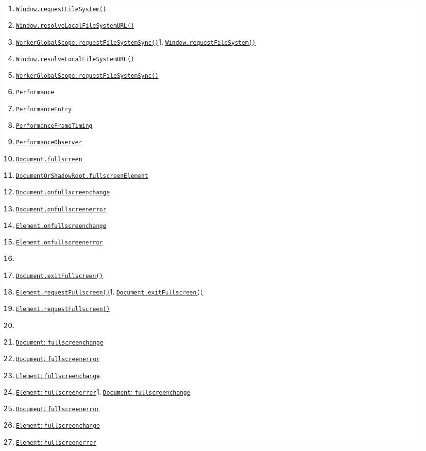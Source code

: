 1.  [`Window.requestFileSystem()`](https://developer.mozilla.org/ru/docs/Web/API/Window/requestFileSystem)
2.  [`Window.resolveLocalFileSystemURL()`](https://developer.mozilla.org/ru/docs/Web/API/Window/resolveLocalFileSystemURL)
3.  [`WorkerGlobalScope.requestFileSystemSync()`](https://developer.mozilla.org/ru/docs/Web/API/WorkerGlobalScope/requestFileSystemSync)1.  [`Window.requestFileSystem()`](https://developer.mozilla.org/ru/docs/Web/API/Window/requestFileSystem)
2.  [`Window.resolveLocalFileSystemURL()`](https://developer.mozilla.org/ru/docs/Web/API/Window/resolveLocalFileSystemURL)
3.  [`WorkerGlobalScope.requestFileSystemSync()`](https://developer.mozilla.org/ru/docs/Web/API/WorkerGlobalScope/requestFileSystemSync)


1.  [`Performance`](https://developer.mozilla.org/en-US/docs/Web/API/Performance)
2.  [`PerformanceEntry`](https://developer.mozilla.org/en-US/docs/Web/API/PerformanceEntry)
3.  [`PerformanceFrameTiming`](https://developer.mozilla.org/en-US/docs/Web/API/PerformanceFrameTiming)
4.  [`PerformanceObserver`](https://developer.mozilla.org/en-US/docs/Web/API/PerformanceObserver)

1.  [`Document.fullscreen`](https://developer.mozilla.org/ru/docs/Web/API/Document/fullscreen)
2.  [`DocumentOrShadowRoot.fullscreenElement`](https://developer.mozilla.org/ru/docs/Web/API/DocumentOrShadowRoot/fullscreenElement)
3.  [`Document.onfullscreenchange`](https://developer.mozilla.org/ru/docs/Web/API/Document/onfullscreenchange)
4.  [`Document.onfullscreenerror`](https://developer.mozilla.org/ru/docs/Web/API/Document/onfullscreenerror)
5.  [`Element.onfullscreenchange`](https://developer.mozilla.org/ru/docs/Web/API/Element/onfullscreenchange)
6.  [`Element.onfullscreenerror`](https://developer.mozilla.org/ru/docs/Web/API/Element/onfullscreenerror)
7.  
1.  [`Document.exitFullscreen()`](https://developer.mozilla.org/ru/docs/Web/API/Document/exitFullscreen)
2.  [`Element.requestFullscreen()`](https://developer.mozilla.org/ru/docs/Web/API/Element/requestFullscreen)1.  [`Document.exitFullscreen()`](https://developer.mozilla.org/ru/docs/Web/API/Document/exitFullscreen)
2.  [`Element.requestFullscreen()`](https://developer.mozilla.org/ru/docs/Web/API/Element/requestFullscreen)
3.  
1.  [`Document`: `fullscreenchange`](https://developer.mozilla.org/ru/docs/Web/API/Document/fullscreenchange_event)
2.  [`Document`: `fullscreenerror`](https://developer.mozilla.org/ru/docs/Web/API/Document/fullscreenerror_event)
3.  [`Element`: `fullscreenchange`](https://developer.mozilla.org/ru/docs/Web/API/Element/fullscreenchange_event)
4.  [`Element`: `fullscreenerror`](https://developer.mozilla.org/ru/docs/Web/API/Element/fullscreenerror_event)1.  [`Document`: `fullscreenchange`](https://developer.mozilla.org/ru/docs/Web/API/Document/fullscreenchange_event)
2.  [`Document`: `fullscreenerror`](https://developer.mozilla.org/ru/docs/Web/API/Document/fullscreenerror_event)
3.  [`Element`: `fullscreenchange`](https://developer.mozilla.org/ru/docs/Web/API/Element/fullscreenchange_event)
4.  [`Element`: `fullscreenerror`](https://developer.mozilla.org/ru/docs/Web/API/Element/fullscreenerror_event)
